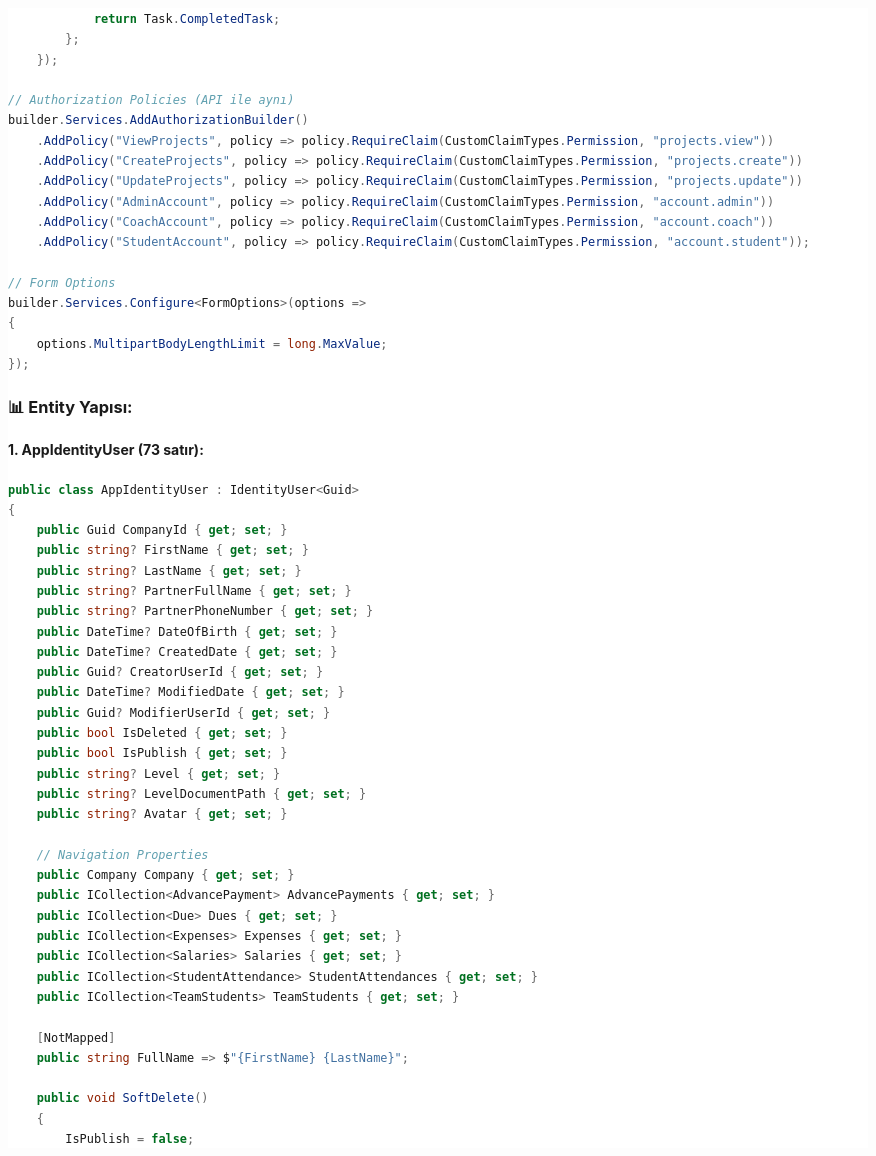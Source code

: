 ```csharp
            return Task.CompletedTask;
        };
    });

// Authorization Policies (API ile aynı)
builder.Services.AddAuthorizationBuilder()
    .AddPolicy("ViewProjects", policy => policy.RequireClaim(CustomClaimTypes.Permission, "projects.view"))
    .AddPolicy("CreateProjects", policy => policy.RequireClaim(CustomClaimTypes.Permission, "projects.create"))
    .AddPolicy("UpdateProjects", policy => policy.RequireClaim(CustomClaimTypes.Permission, "projects.update"))
    .AddPolicy("AdminAccount", policy => policy.RequireClaim(CustomClaimTypes.Permission, "account.admin"))
    .AddPolicy("CoachAccount", policy => policy.RequireClaim(CustomClaimTypes.Permission, "account.coach"))
    .AddPolicy("StudentAccount", policy => policy.RequireClaim(CustomClaimTypes.Permission, "account.student"));

// Form Options
builder.Services.Configure<FormOptions>(options =>
{
    options.MultipartBodyLengthLimit = long.MaxValue;
});
```

### 📊 **Entity Yapısı:**

#### **1. AppIdentityUser (73 satır):**
```csharp
public class AppIdentityUser : IdentityUser<Guid>
{
    public Guid CompanyId { get; set; }
    public string? FirstName { get; set; }
    public string? LastName { get; set; }
    public string? PartnerFullName { get; set; }
    public string? PartnerPhoneNumber { get; set; }
    public DateTime? DateOfBirth { get; set; }
    public DateTime? CreatedDate { get; set; }
    public Guid? CreatorUserId { get; set; }
    public DateTime? ModifiedDate { get; set; }
    public Guid? ModifierUserId { get; set; }
    public bool IsDeleted { get; set; }
    public bool IsPublish { get; set; }
    public string? Level { get; set; }
    public string? LevelDocumentPath { get; set; }
    public string? Avatar { get; set; }

    // Navigation Properties
    public Company Company { get; set; }
    public ICollection<AdvancePayment> AdvancePayments { get; set; }
    public ICollection<Due> Dues { get; set; }
    public ICollection<Expenses> Expenses { get; set; }
    public ICollection<Salaries> Salaries { get; set; }
    public ICollection<StudentAttendance> StudentAttendances { get; set; }
    public ICollection<TeamStudents> TeamStudents { get; set; }

    [NotMapped]
    public string FullName => $"{FirstName} {LastName}";

    public void SoftDelete()
    {
        IsPublish = false;
```